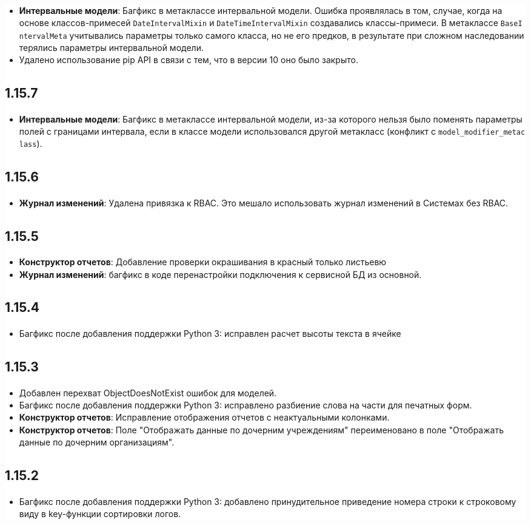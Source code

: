 - **Интервальные модели**: Багфикс в метаклассе интервальной модели. Ошибка
  проявлялась в том, случае, когда на основе классов-примесей
  ``DateIntervalMixin`` и ``DateTimeIntervalMixin`` создавались классы-примеси.
  В метаклассе ``BaseIntervalMeta`` учитывались параметры только самого класса,
  но не его предков, в результате при сложном наследовании терялись параметры
  интервальной модели.
- Удалено использование pip API в связи с тем, что в версии 10 оно было
  закрыто.

## 1.15.7


- **Интервальные модели**: Багфикс в метаклассе интервальной модели, из-за
  которого нельзя было поменять параметры полей с границами интервала, если
  в классе модели использовался другой метакласс (конфликт с
  ``model_modifier_metaclass``).

## 1.15.6


- **Журнал изменений**: Удалена привязка к RBAC. Это мешало использовать журнал
  изменений в Системах без RBAC.

## 1.15.5


- **Конструктор отчетов**: Добавление проверки окрашивания в красный только
  листьевю
- **Журнал изменений**: багфикс в коде перенастройки подключения к сервисной
  БД из основной.

## 1.15.4


- Багфикс после добавления поддержки Python 3: исправлен расчет высоты текста
в ячейке

## 1.15.3


- Добавлен перехват ObjectDoesNotExist ошибок для моделей.
- Багфикс после добавления поддержки Python 3: исправлено разбиение слова на
  части для печатных форм.
- **Конструктор отчетов**: Исправление отображения отчетов с неактуальными
  колонками.
- **Конструктор отчетов**: Поле "Отображать данные по дочерним учреждениям"
  переименовано в поле "Отображать данные по дочерним организациям".

## 1.15.2


- Багфикс после добавления поддержки Python 3: добавлено принудительное
  приведение номера строки к строковому виду в key-функции сортировки логов.
